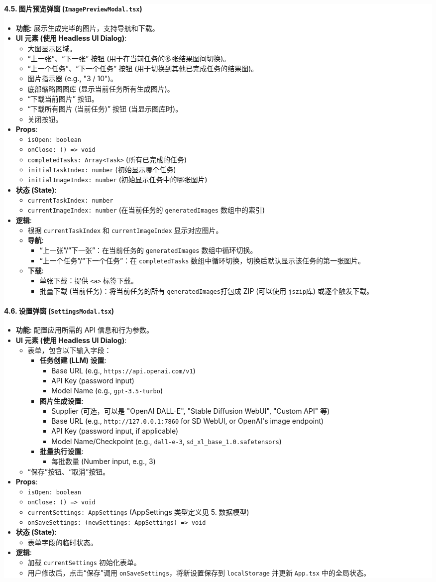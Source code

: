 #### 4.5. 图片预览弹窗 (`ImagePreviewModal.tsx`)

*   **功能**: 展示生成完毕的图片，支持导航和下载。
*   **UI 元素 (使用 Headless UI Dialog)**:
    *   大图显示区域。
    *   “上一张”、“下一张” 按钮 (用于在当前任务的多张结果图间切换)。
    *   “上一个任务”、“下一个任务” 按钮 (用于切换到其他已完成任务的结果图)。
    *   图片指示器 (e.g., "3 / 10")。
    *   底部缩略图图库 (显示当前任务所有生成图片)。
    *   “下载当前图片” 按钮。
    *   “下载所有图片 (当前任务)” 按钮 (当显示图库时)。
    *   关闭按钮。
*   **Props**:
    *   `isOpen: boolean`
    *   `onClose: () => void`
    *   `completedTasks: Array<Task>` (所有已完成的任务)
    *   `initialTaskIndex: number` (初始显示哪个任务)
    *   `initialImageIndex: number` (初始显示任务中的哪张图片)
*   **状态 (State)**:
    *   `currentTaskIndex: number`
    *   `currentImageIndex: number` (在当前任务的 `generatedImages` 数组中的索引)
*   **逻辑**:
    *   根据 `currentTaskIndex` 和 `currentImageIndex` 显示对应图片。
    *   **导航**:
        *   “上一张”/“下一张”：在当前任务的 `generatedImages` 数组中循环切换。
        *   “上一个任务”/“下一个任务”：在 `completedTasks` 数组中循环切换，切换后默认显示该任务的第一张图片。
    *   **下载**:
        *   单张下载：提供 `<a>` 标签下载。
        *   批量下载 (当前任务)：将当前任务的所有 `generatedImages`打包成 ZIP (可以使用 `jszip`库) 或逐个触发下载。

#### 4.6. 设置弹窗 (`SettingsModal.tsx`)

*   **功能**: 配置应用所需的 API 信息和行为参数。
*   **UI 元素 (使用 Headless UI Dialog)**:
    *   表单，包含以下输入字段：
        *   **任务创建 (LLM) 设置**:
            *   Base URL (e.g., `https://api.openai.com/v1`)
            *   API Key (password input)
            *   Model Name (e.g., `gpt-3.5-turbo`)
        *   **图片生成设置**:
            *   Supplier (可选，可以是 "OpenAI DALL-E", "Stable Diffusion WebUI", "Custom API" 等)
            *   Base URL (e.g., `http://127.0.0.1:7860` for SD WebUI, or OpenAI's image endpoint)
            *   API Key (password input, if applicable)
            *   Model Name/Checkpoint (e.g., `dall-e-3`, `sd_xl_base_1.0.safetensors`)
        *   **批量执行设置**:
            *   每批数量 (Number input, e.g., 3)
    *   “保存”按钮、“取消”按钮。
*   **Props**:
    *   `isOpen: boolean`
    *   `onClose: () => void`
    *   `currentSettings: AppSettings` (AppSettings 类型定义见 5. 数据模型)
    *   `onSaveSettings: (newSettings: AppSettings) => void`
*   **状态 (State)**:
    *   表单字段的临时状态。
*   **逻辑**:
    *   加载 `currentSettings` 初始化表单。
    *   用户修改后，点击“保存”调用 `onSaveSettings`，将新设置保存到 `localStorage` 并更新 `App.tsx` 中的全局状态。
